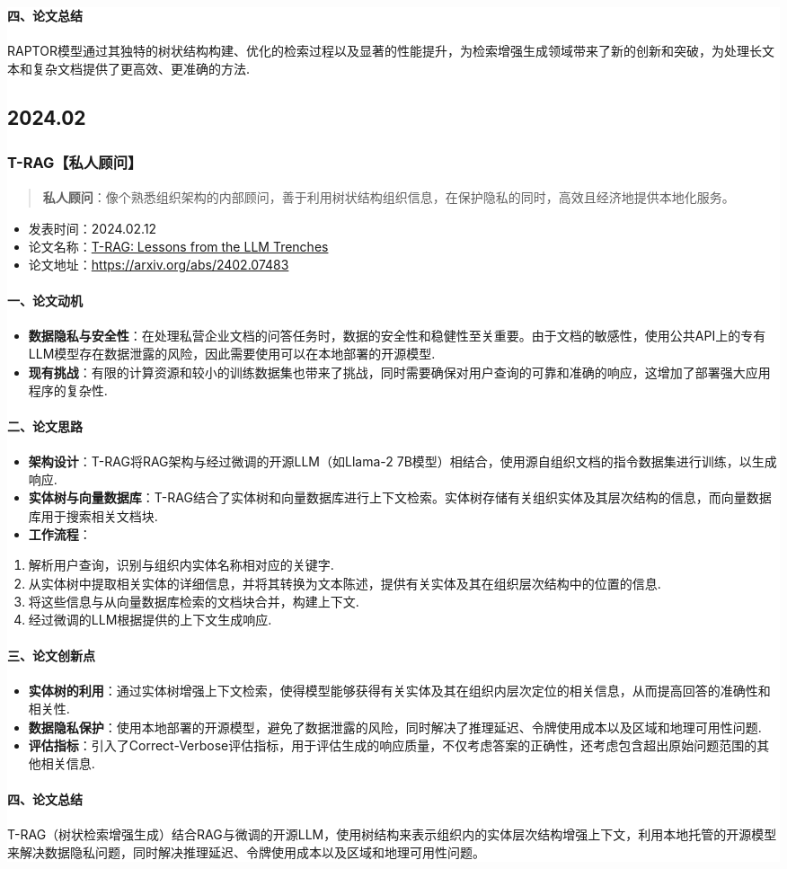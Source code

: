 #### 四、论文总结

RAPTOR模型通过其独特的树状结构构建、优化的检索过程以及显著的性能提升，为检索增强生成领域带来了新的创新和突破，为处理长文本和复杂文档提供了更高效、更准确的方法.

## 2024.02

### T-RAG【私人顾问】

> **私人顾问**：像个熟悉组织架构的内部顾问，善于利用树状结构组织信息，在保护隐私的同时，高效且经济地提供本地化服务。
>

* 发表时间：2024.02.12
* 论文名称：[T-RAG: Lessons from the LLM Trenches](https://arxiv.org/abs/2402.07483)
* 论文地址：https://arxiv.org/abs/2402.07483

#### 一、论文动机

- **数据隐私与安全性**：在处理私营企业文档的问答任务时，数据的安全性和稳健性至关重要。由于文档的敏感性，使用公共API上的专有LLM模型存在数据泄露的风险，因此需要使用可以在本地部署的开源模型.
- **现有挑战**：有限的计算资源和较小的训练数据集也带来了挑战，同时需要确保对用户查询的可靠和准确的响应，这增加了部署强大应用程序的复杂性.

#### 二、论文思路

- **架构设计**：T-RAG将RAG架构与经过微调的开源LLM（如Llama-2 7B模型）相结合，使用源自组织文档的指令数据集进行训练，以生成响应.
- **实体树与向量数据库**：T-RAG结合了实体树和向量数据库进行上下文检索。实体树存储有关组织实体及其层次结构的信息，而向量数据库用于搜索相关文档块.
- **工作流程**：

1. 解析用户查询，识别与组织内实体名称相对应的关键字.
2. 从实体树中提取相关实体的详细信息，并将其转换为文本陈述，提供有关实体及其在组织层次结构中的位置的信息.
3. 将这些信息与从向量数据库检索的文档块合并，构建上下文.
4. 经过微调的LLM根据提供的上下文生成响应.

#### 三、论文创新点

- **实体树的利用**：通过实体树增强上下文检索，使得模型能够获得有关实体及其在组织内层次定位的相关信息，从而提高回答的准确性和相关性.
- **数据隐私保护**：使用本地部署的开源模型，避免了数据泄露的风险，同时解决了推理延迟、令牌使用成本以及区域和地理可用性问题.
- **评估指标**：引入了Correct-Verbose评估指标，用于评估生成的响应质量，不仅考虑答案的正确性，还考虑包含超出原始问题范围的其他相关信息.

#### 四、论文总结

T-RAG（树状检索增强生成）结合RAG与微调的开源LLM，使用树结构来表示组织内的实体层次结构增强上下文，利用本地托管的开源模型来解决数据隐私问题，同时解决推理延迟、令牌使用成本以及区域和地理可用性问题。
